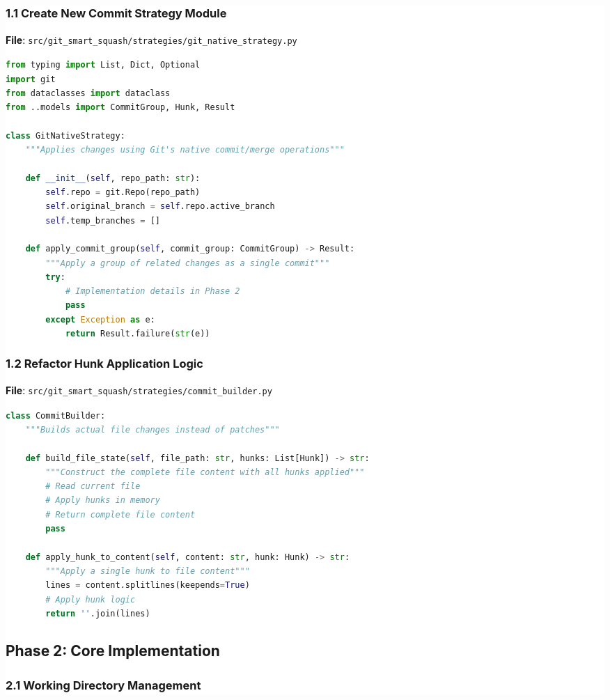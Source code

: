 ### 1.1 Create New Commit Strategy Module

**File**: `src/git_smart_squash/strategies/git_native_strategy.py`

```python
from typing import List, Dict, Optional
import git
from dataclasses import dataclass
from ..models import CommitGroup, Hunk, Result

class GitNativeStrategy:
    """Applies changes using Git's native commit/merge operations"""
    
    def __init__(self, repo_path: str):
        self.repo = git.Repo(repo_path)
        self.original_branch = self.repo.active_branch
        self.temp_branches = []
        
    def apply_commit_group(self, commit_group: CommitGroup) -> Result:
        """Apply a group of related changes as a single commit"""
        try:
            # Implementation details in Phase 2
            pass
        except Exception as e:
            return Result.failure(str(e))
```

### 1.2 Refactor Hunk Application Logic

**File**: `src/git_smart_squash/strategies/commit_builder.py`

```python
class CommitBuilder:
    """Builds actual file changes instead of patches"""
    
    def build_file_state(self, file_path: str, hunks: List[Hunk]) -> str:
        """Construct the complete file content with all hunks applied"""
        # Read current file
        # Apply hunks in memory
        # Return complete file content
        pass
        
    def apply_hunk_to_content(self, content: str, hunk: Hunk) -> str:
        """Apply a single hunk to file content"""
        lines = content.splitlines(keepends=True)
        # Apply hunk logic
        return ''.join(lines)
```

## Phase 2: Core Implementation

### 2.1 Working Directory Management
